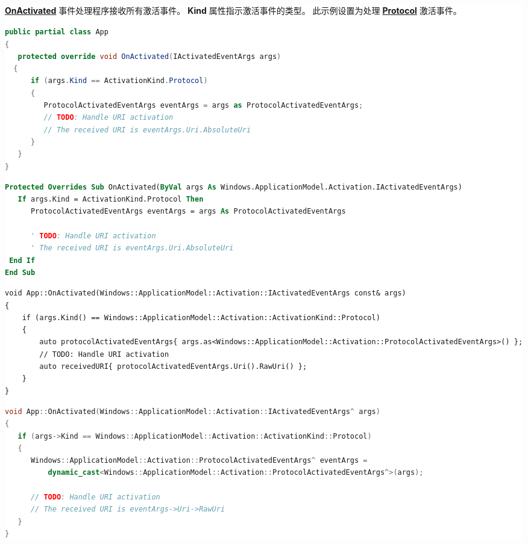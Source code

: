 [**OnActivated**](https://msdn.microsoft.com/library/windows/apps/br242330) 事件处理程序接收所有激活事件。 **Kind** 属性指示激活事件的类型。 此示例设置为处理 [**Protocol**](https://msdn.microsoft.com/library/windows/apps/xaml/windows.applicationmodel.activation.activationkind.aspx#Protocol) 激活事件。

```csharp
public partial class App
{
   protected override void OnActivated(IActivatedEventArgs args)
  {
      if (args.Kind == ActivationKind.Protocol)
      {
         ProtocolActivatedEventArgs eventArgs = args as ProtocolActivatedEventArgs;
         // TODO: Handle URI activation
         // The received URI is eventArgs.Uri.AbsoluteUri
      }
   }
}
```

```vb
Protected Overrides Sub OnActivated(ByVal args As Windows.ApplicationModel.Activation.IActivatedEventArgs)
   If args.Kind = ActivationKind.Protocol Then
      ProtocolActivatedEventArgs eventArgs = args As ProtocolActivatedEventArgs
      
      ' TODO: Handle URI activation
      ' The received URI is eventArgs.Uri.AbsoluteUri
 End If
End Sub
```

```cppwinrt
void App::OnActivated(Windows::ApplicationModel::Activation::IActivatedEventArgs const& args)
{
    if (args.Kind() == Windows::ApplicationModel::Activation::ActivationKind::Protocol)
    {
        auto protocolActivatedEventArgs{ args.as<Windows::ApplicationModel::Activation::ProtocolActivatedEventArgs>() };
        // TODO: Handle URI activation  
        auto receivedURI{ protocolActivatedEventArgs.Uri().RawUri() };
    }
}
```

```cpp
void App::OnActivated(Windows::ApplicationModel::Activation::IActivatedEventArgs^ args)
{
   if (args->Kind == Windows::ApplicationModel::Activation::ActivationKind::Protocol)
   {
      Windows::ApplicationModel::Activation::ProtocolActivatedEventArgs^ eventArgs =
          dynamic_cast<Windows::ApplicationModel::Activation::ProtocolActivatedEventArgs^>(args);
      
      // TODO: Handle URI activation  
      // The received URI is eventArgs->Uri->RawUri
   }
}
```
